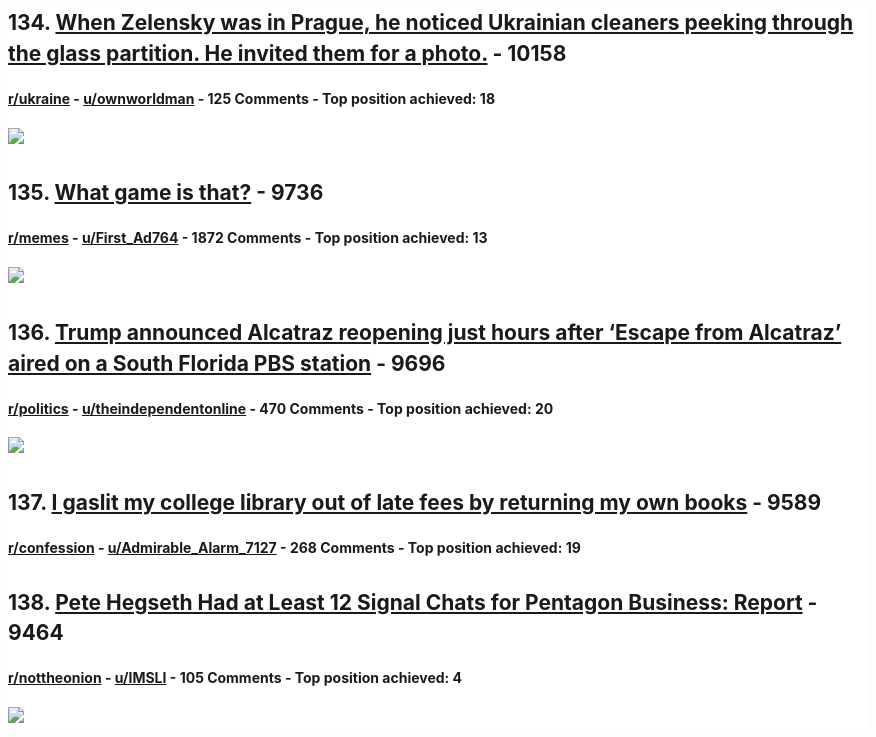 ## 134. [When Zelensky was in Prague, he noticed Ukrainian cleaners peeking through the glass partition. He invited them for a photo.](http://reddit.com/r/ukraine/comments/1kfj5cw/when_zelensky_was_in_prague_he_noticed_ukrainian/) - 10158
#### [r/ukraine](http://reddit.com/r/ukraine) - [u/ownworldman](http://reddit.com/u/ownworldman) - 125 Comments - Top position achieved: 18

<a href="https://i.redd.it/xqeqww03c0ze1.jpeg"><img src="https://a.thumbs.redditmedia.com/0KaovfxvK_owLWDawMJZXhR2E6173_-riwCCVCbfDc4.jpg"></img></a>

## 135. [What game is that?](http://reddit.com/r/memes/comments/1kfpgfv/what_game_is_that/) - 9736
#### [r/memes](http://reddit.com/r/memes) - [u/First_Ad764](http://reddit.com/u/First_Ad764) - 1872 Comments - Top position achieved: 13

<a href="https://i.redd.it/v299539am1ze1.jpeg"><img src="https://a.thumbs.redditmedia.com/NirXLGxWzyL9YLKk4m9WcaesB_b-w6J7yZZV6LhGs40.jpg"></img></a>

## 136. [Trump announced Alcatraz reopening just hours after ‘Escape from Alcatraz’ aired on a South Florida PBS station](http://reddit.com/r/politics/comments/1kfki2k/trump_announced_alcatraz_reopening_just_hours/) - 9696
#### [r/politics](http://reddit.com/r/politics) - [u/theindependentonline](http://reddit.com/u/theindependentonline) - 470 Comments - Top position achieved: 20

<a href="https://www.independent.co.uk/news/world/americas/us-politics/trump-escape-from-alcatraz-pbs-b2745233.html"><img src="https://b.thumbs.redditmedia.com/ttbDCu-ys9k8A9Q5dQ4twhL3-TiknIkFhPjL1Dsca6s.jpg"></img></a>

## 137. [I gaslit my college library out of late fees by returning my own books](http://reddit.com/r/confession/comments/1kf4j2c/i_gaslit_my_college_library_out_of_late_fees_by/) - 9589
#### [r/confession](http://reddit.com/r/confession) - [u/Admirable_Alarm_7127](http://reddit.com/u/Admirable_Alarm_7127) - 268 Comments - Top position achieved: 19

## 138. [Pete Hegseth Had at Least 12 Signal Chats for Pentagon Business: Report](http://reddit.com/r/nottheonion/comments/1kft8ll/pete_hegseth_had_at_least_12_signal_chats_for/) - 9464
#### [r/nottheonion](http://reddit.com/r/nottheonion) - [u/IMSLI](http://reddit.com/u/IMSLI) - 105 Comments - Top position achieved: 4

<a href="https://www.newsweek.com/pete-hegseth-had-least-12-signal-chats-pentagon-business-report-2068301"><img src="https://a.thumbs.redditmedia.com/VR752o8rH4_TcP8fRPNrA-G8f4ZfflkeVaHLi5PtRp0.jpg"></img></a>
